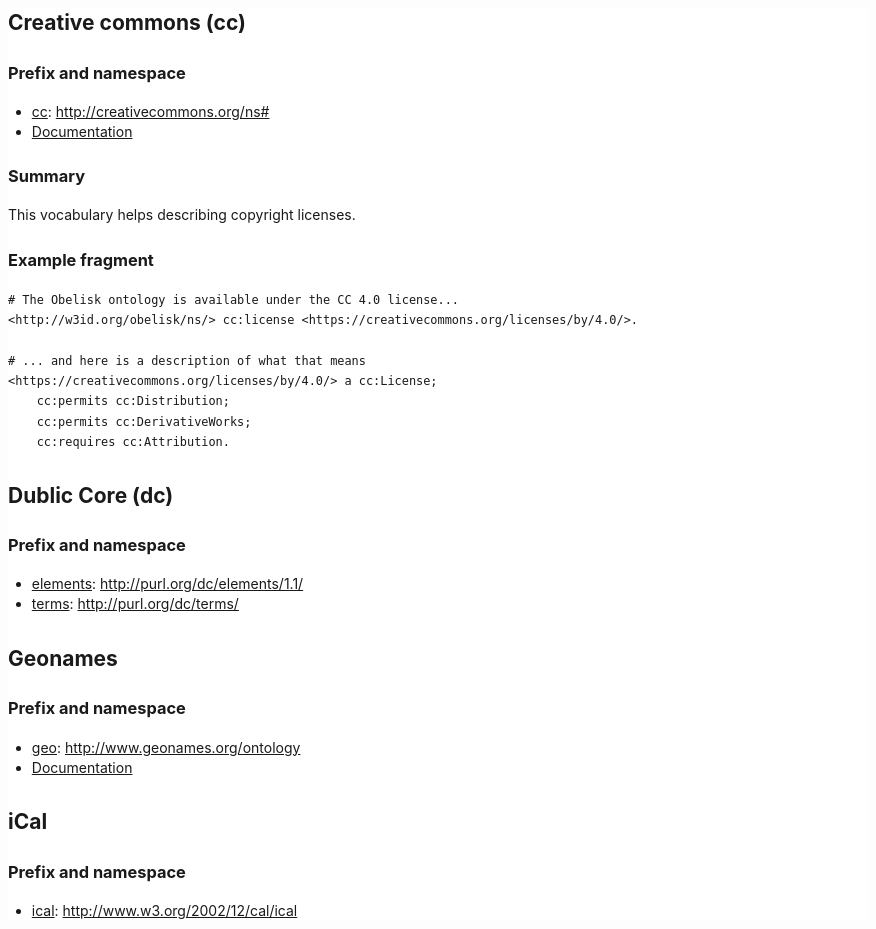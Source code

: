 <a id="cc"/>

## Creative commons (cc)

### Prefix and namespace

- [cc](http://creativecommons.org/ns#): <http://creativecommons.org/ns#>
- [Documentation](https://creativecommons.org/ns)

### Summary

This vocabulary helps describing copyright licenses.

### Example fragment

```turtle
# The Obelisk ontology is available under the CC 4.0 license...
<http://w3id.org/obelisk/ns/> cc:license <https://creativecommons.org/licenses/by/4.0/>.

# ... and here is a description of what that means
<https://creativecommons.org/licenses/by/4.0/> a cc:License;
    cc:permits cc:Distribution;
    cc:permits cc:DerivativeWorks;
    cc:requires cc:Attribution.
```

<a id="dc"/>

## Dublic Core (dc)

### Prefix and namespace

- [elements](http://purl.org/dc/elements/1.1/): <http://purl.org/dc/elements/1.1/>
- [terms](http://purl.org/dc/terms/): <http://purl.org/dc/terms/>

<a id="geonames"/>

## Geonames

### Prefix and namespace

- [geo](http://www.geonames.org/ontology): <http://www.geonames.org/ontology>
- [Documentation](http://www.geonames.org/ontology/documentation.html)

<a id="ical"/>

## iCal

### Prefix and namespace

- [ical](http://www.w3.org/2002/12/cal/ical): <http://www.w3.org/2002/12/cal/ical>
